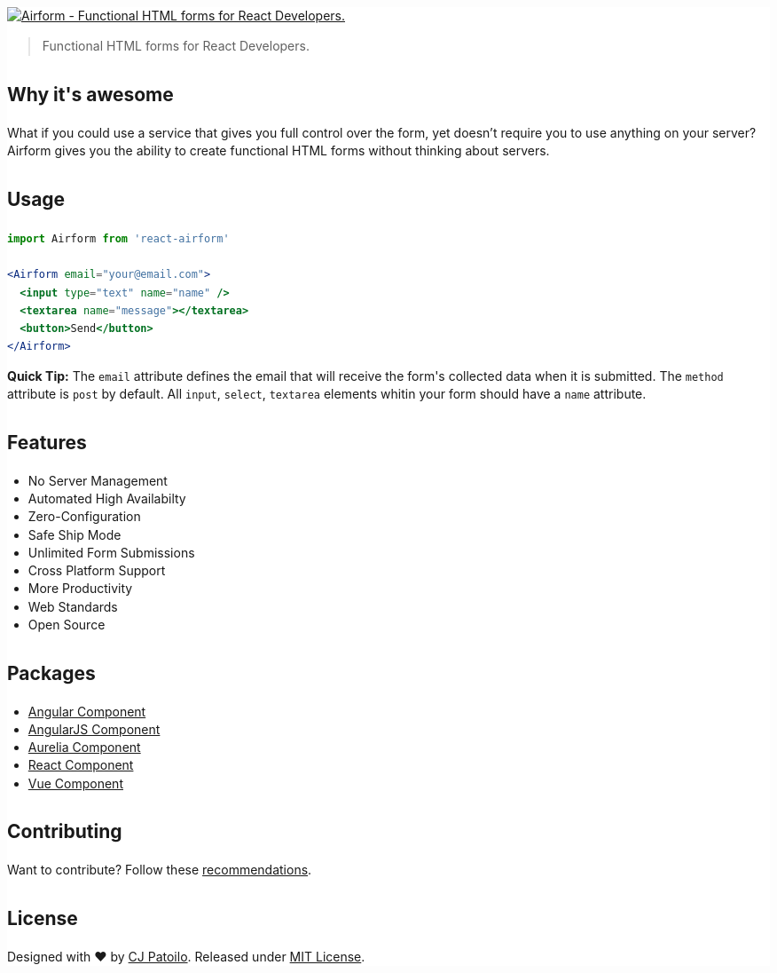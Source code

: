 <a align="center" href="https://github.com/airform/airform"><img width="100%" src="https://repository-images.githubusercontent.com/129330207/bb063280-031a-11ea-84bc-ecf928314143" alt="Airform - Functional HTML forms for React Developers."></a>

> Functional HTML forms for React Developers.

## Why it's awesome

What if you could use a service that gives you full control over the form, yet doesn’t require you to use anything on your server? Airform gives you the ability to create functional HTML forms without thinking about servers.

## Usage

```jsx
import Airform from 'react-airform'

<Airform email="your@email.com">
  <input type="text" name="name" />
  <textarea name="message"></textarea>
  <button>Send</button>
</Airform>
```

**Quick Tip:** The `email` attribute defines the email that will receive the form's collected data when it is submitted. The `method` attribute is `post` by default. All `input`, `select`, `textarea` elements whitin your form should have a `name` attribute.

## Features

- No Server Management
- Automated High Availabilty
- Zero-Configuration
- Safe Ship Mode
- Unlimited Form Submissions
- Cross Platform Support
- More Productivity
- Web Standards
- Open Source

## Packages

- [Angular Component](https://github.com/airform/airform/tree/master/packages/angular-airform)
- [AngularJS Component](https://github.com/airform/airform/tree/master/packages/ng-airform)
- [Aurelia Component](https://github.com/airform/airform/tree/master/packages/aurelia-airform)
- [React Component](https://github.com/airform/airform/tree/master/packages/react-airform)
- [Vue Component](https://github.com/airform/airform/tree/master/packages/vue-airform)

## Contributing

Want to contribute? Follow these [recommendations](https://github.com/airform/airform/contribute).

## License

Designed with ♥ by [CJ Patoilo](https://twitter.com/cjpatoilo). Released under [MIT License](https://cjpatoilo.com/license).
